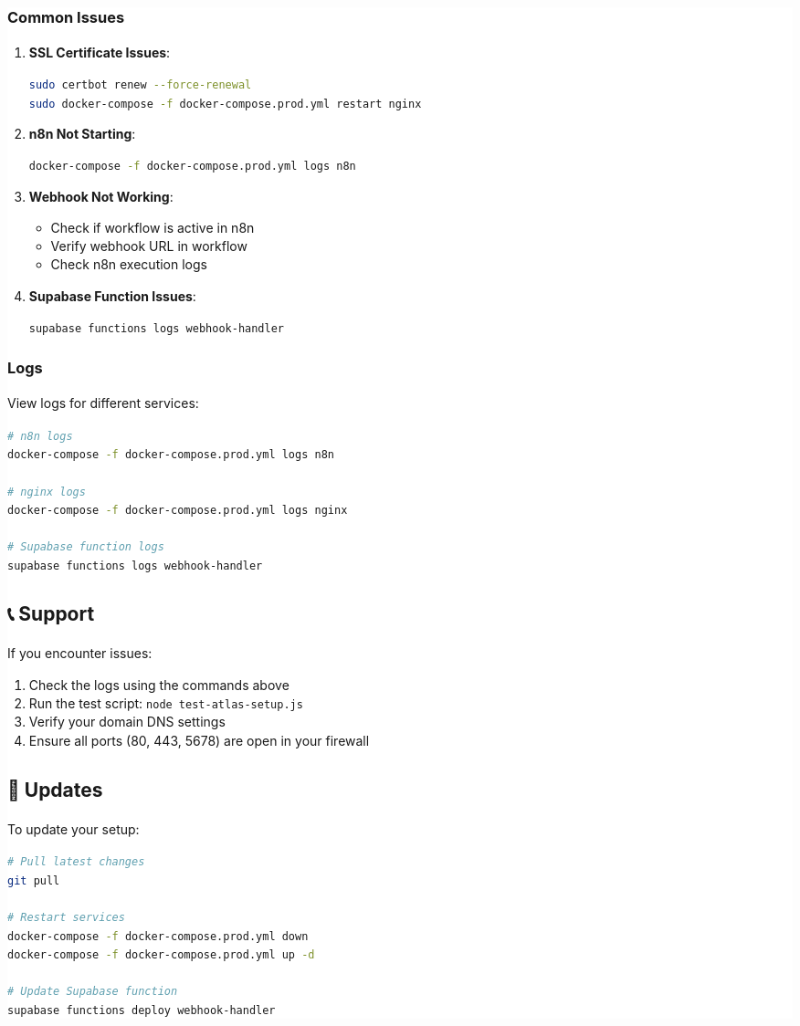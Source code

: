 ### Common Issues

1. **SSL Certificate Issues**:
   ```bash
   sudo certbot renew --force-renewal
   sudo docker-compose -f docker-compose.prod.yml restart nginx
   ```

2. **n8n Not Starting**:
   ```bash
   docker-compose -f docker-compose.prod.yml logs n8n
   ```

3. **Webhook Not Working**:
   - Check if workflow is active in n8n
   - Verify webhook URL in workflow
   - Check n8n execution logs

4. **Supabase Function Issues**:
   ```bash
   supabase functions logs webhook-handler
   ```

### Logs

View logs for different services:
```bash
# n8n logs
docker-compose -f docker-compose.prod.yml logs n8n

# nginx logs
docker-compose -f docker-compose.prod.yml logs nginx

# Supabase function logs
supabase functions logs webhook-handler
```

## 📞 Support

If you encounter issues:

1. Check the logs using the commands above
2. Run the test script: `node test-atlas-setup.js`
3. Verify your domain DNS settings
4. Ensure all ports (80, 443, 5678) are open in your firewall

## 🔄 Updates

To update your setup:

```bash
# Pull latest changes
git pull

# Restart services
docker-compose -f docker-compose.prod.yml down
docker-compose -f docker-compose.prod.yml up -d

# Update Supabase function
supabase functions deploy webhook-handler
```
